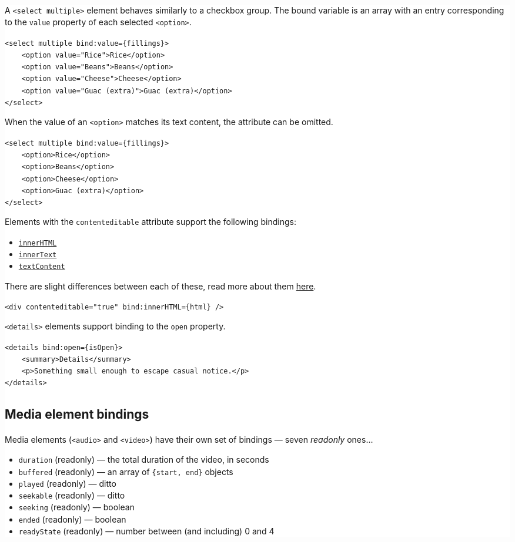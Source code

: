 A `<select multiple>` element behaves similarly to a checkbox group. The bound variable is an array with an entry corresponding to the `value` property of each selected `<option>`.

```svelte
<select multiple bind:value={fillings}>
	<option value="Rice">Rice</option>
	<option value="Beans">Beans</option>
	<option value="Cheese">Cheese</option>
	<option value="Guac (extra)">Guac (extra)</option>
</select>
```

When the value of an `<option>` matches its text content, the attribute can be omitted.

```svelte
<select multiple bind:value={fillings}>
	<option>Rice</option>
	<option>Beans</option>
	<option>Cheese</option>
	<option>Guac (extra)</option>
</select>
```

Elements with the `contenteditable` attribute support the following bindings:

- [`innerHTML`](https://developer.mozilla.org/en-US/docs/Web/API/Element/innerHTML)
- [`innerText`](https://developer.mozilla.org/en-US/docs/Web/API/HTMLElement/innerText)
- [`textContent`](https://developer.mozilla.org/en-US/docs/Web/API/Node/textContent)

There are slight differences between each of these, read more about them [here](https://developer.mozilla.org/en-US/docs/Web/API/Node/textContent#Differences_from_innerText).

```svelte
<div contenteditable="true" bind:innerHTML={html} />
```

`<details>` elements support binding to the `open` property.

```svelte
<details bind:open={isOpen}>
	<summary>Details</summary>
	<p>Something small enough to escape casual notice.</p>
</details>
```

## Media element bindings

Media elements (`<audio>` and `<video>`) have their own set of bindings — seven _readonly_ ones...

- `duration` (readonly) — the total duration of the video, in seconds
- `buffered` (readonly) — an array of `{start, end}` objects
- `played` (readonly) — ditto
- `seekable` (readonly) — ditto
- `seeking` (readonly) — boolean
- `ended` (readonly) — boolean
- `readyState` (readonly) — number between (and including) 0 and 4
